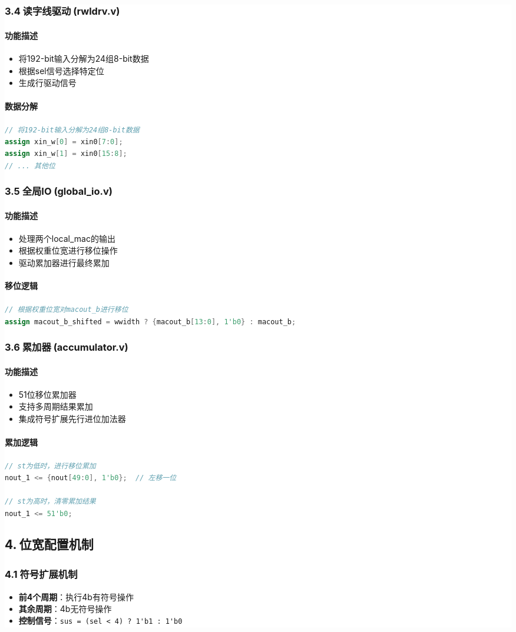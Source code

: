 ### 3.4 读字线驱动 (rwldrv.v)

#### 功能描述
- 将192-bit输入分解为24组8-bit数据
- 根据sel信号选择特定位
- 生成行驱动信号

#### 数据分解
```verilog
// 将192-bit输入分解为24组8-bit数据
assign xin_w[0] = xin0[7:0];
assign xin_w[1] = xin0[15:8];
// ... 其他位
```

### 3.5 全局IO (global_io.v)

#### 功能描述
- 处理两个local_mac的输出
- 根据权重位宽进行移位操作
- 驱动累加器进行最终累加

#### 移位逻辑
```verilog
// 根据权重位宽对macout_b进行移位
assign macout_b_shifted = wwidth ? {macout_b[13:0], 1'b0} : macout_b;
```

### 3.6 累加器 (accumulator.v)

#### 功能描述
- 51位移位累加器
- 支持多周期结果累加
- 集成符号扩展先行进位加法器

#### 累加逻辑
```verilog
// st为低时，进行移位累加
nout_1 <= {nout[49:0], 1'b0};  // 左移一位

// st为高时，清零累加结果
nout_1 <= 51'b0;
```

## 4. 位宽配置机制

### 4.1 符号扩展机制
- **前4个周期**：执行4b有符号操作
- **其余周期**：4b无符号操作
- **控制信号**：`sus = (sel < 4) ? 1'b1 : 1'b0`
